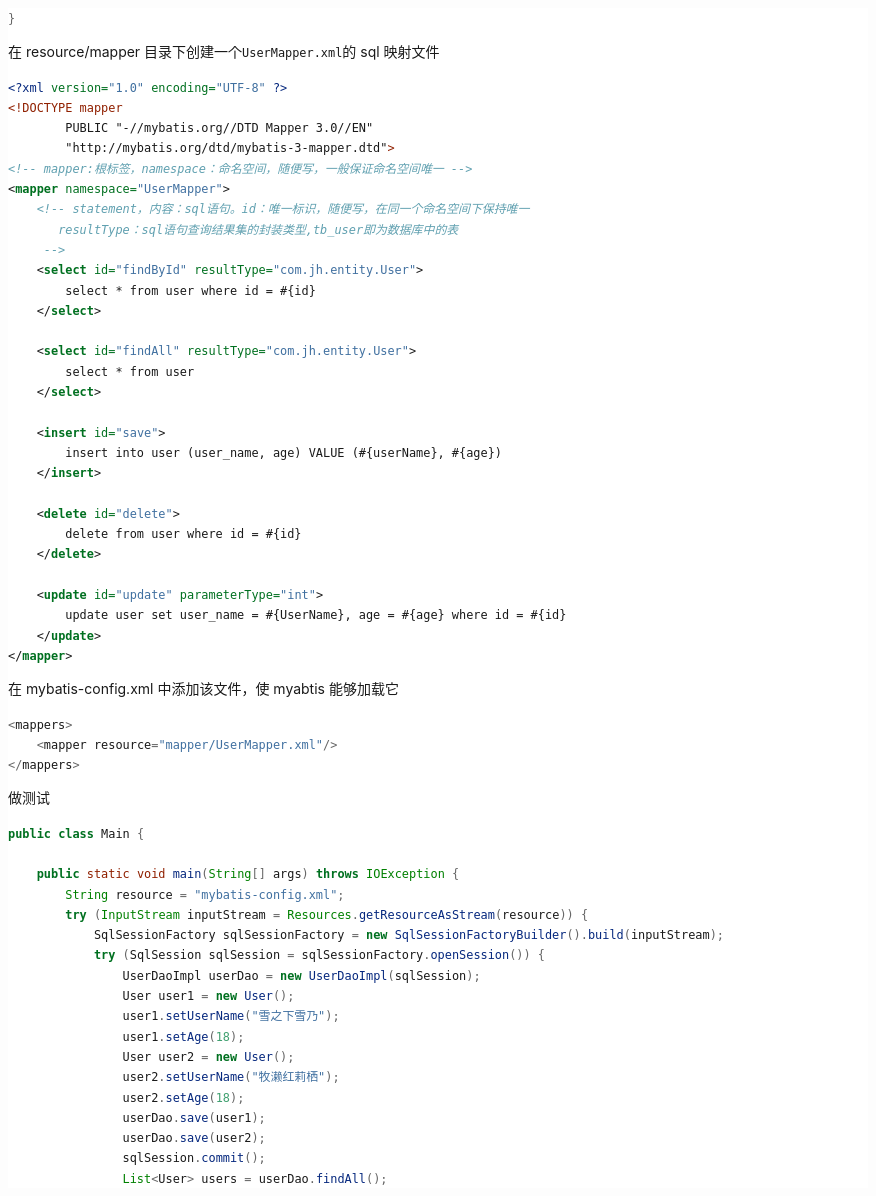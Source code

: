 ```java
}
```

在 resource/mapper 目录下创建一个`UserMapper.xml`的 sql 映射文件

```xml
<?xml version="1.0" encoding="UTF-8" ?>
<!DOCTYPE mapper
        PUBLIC "-//mybatis.org//DTD Mapper 3.0//EN"
        "http://mybatis.org/dtd/mybatis-3-mapper.dtd">
<!-- mapper:根标签，namespace：命名空间，随便写，一般保证命名空间唯一 -->
<mapper namespace="UserMapper">
    <!-- statement，内容：sql语句。id：唯一标识，随便写，在同一个命名空间下保持唯一
       resultType：sql语句查询结果集的封装类型,tb_user即为数据库中的表
     -->
    <select id="findById" resultType="com.jh.entity.User">
        select * from user where id = #{id}
    </select>

    <select id="findAll" resultType="com.jh.entity.User">
        select * from user
    </select>

    <insert id="save">
        insert into user (user_name, age) VALUE (#{userName}, #{age})
    </insert>

    <delete id="delete">
        delete from user where id = #{id}
    </delete>

    <update id="update" parameterType="int">
        update user set user_name = #{UserName}, age = #{age} where id = #{id}
    </update>
</mapper>
```

在 mybatis-config.xml 中添加该文件，使 myabtis 能够加载它

```java
<mappers>
    <mapper resource="mapper/UserMapper.xml"/>
</mappers>
```

做测试

```java
public class Main {

    public static void main(String[] args) throws IOException {
        String resource = "mybatis-config.xml";
        try (InputStream inputStream = Resources.getResourceAsStream(resource)) {
            SqlSessionFactory sqlSessionFactory = new SqlSessionFactoryBuilder().build(inputStream);
            try (SqlSession sqlSession = sqlSessionFactory.openSession()) {
                UserDaoImpl userDao = new UserDaoImpl(sqlSession);
                User user1 = new User();
                user1.setUserName("雪之下雪乃");
                user1.setAge(18);
                User user2 = new User();
                user2.setUserName("牧濑红莉栖");
                user2.setAge(18);
                userDao.save(user1);
                userDao.save(user2);
                sqlSession.commit();
                List<User> users = userDao.findAll();
```